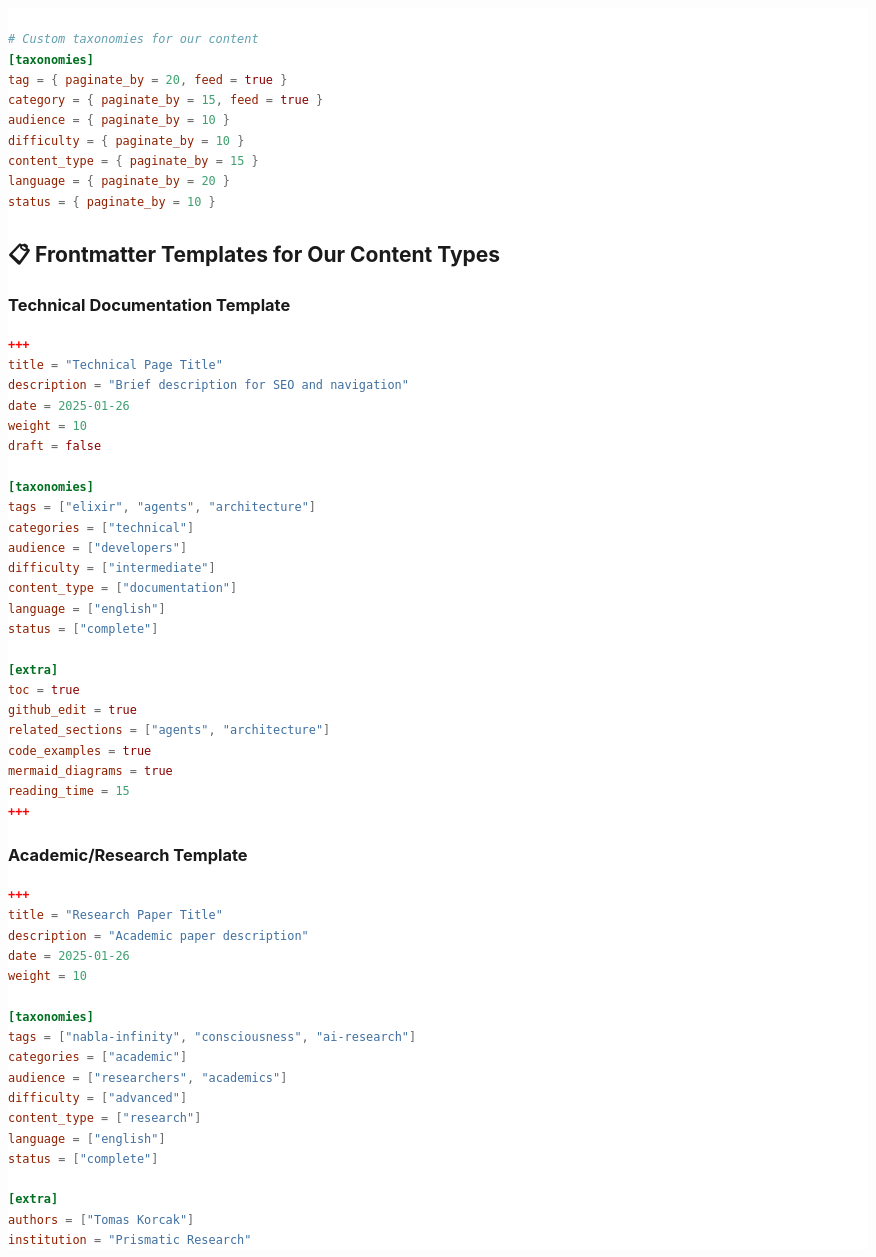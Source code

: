 ```toml

# Custom taxonomies for our content
[taxonomies]
tag = { paginate_by = 20, feed = true }
category = { paginate_by = 15, feed = true }
audience = { paginate_by = 10 }
difficulty = { paginate_by = 10 }
content_type = { paginate_by = 15 }
language = { paginate_by = 20 }
status = { paginate_by = 10 }
```

## 📋 Frontmatter Templates for Our Content Types

### Technical Documentation Template
```toml
+++
title = "Technical Page Title"
description = "Brief description for SEO and navigation"
date = 2025-01-26
weight = 10
draft = false

[taxonomies]
tags = ["elixir", "agents", "architecture"]
categories = ["technical"]
audience = ["developers"]
difficulty = ["intermediate"]
content_type = ["documentation"]
language = ["english"]
status = ["complete"]

[extra]
toc = true
github_edit = true
related_sections = ["agents", "architecture"]
code_examples = true
mermaid_diagrams = true
reading_time = 15
+++
```

### Academic/Research Template
```toml
+++
title = "Research Paper Title"
description = "Academic paper description"
date = 2025-01-26
weight = 10

[taxonomies]
tags = ["nabla-infinity", "consciousness", "ai-research"]
categories = ["academic"]
audience = ["researchers", "academics"]
difficulty = ["advanced"]
content_type = ["research"]
language = ["english"]
status = ["complete"]

[extra]
authors = ["Tomas Korcak"]
institution = "Prismatic Research"
```